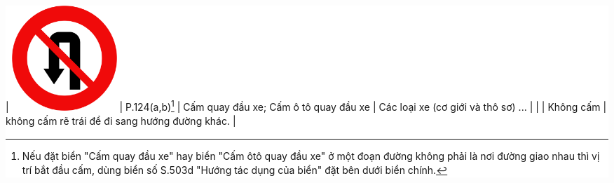 | <img alt="" width="150px" src="../public/road-signs/P124a1.svg"/> | P.124(a,b)[^1]    | Cấm quay đầu xe; Cấm ô tô quay đầu xe                                  | Các loại xe (cơ giới và thô sơ) ...                                              |                                                                  |                           | Không cấm  | không cấm rẽ trái để đi sang hướng đường khác.                                                                                                                                                                     |

[^1]: Nếu đặt biển "Cấm quay đầu xe" hay biển "Cấm ôtô quay đầu xe" ở một đoạn đường không phải là nơi đường giao nhau thì vị trí bắt đầu cấm, dùng biển số S.503d "Hướng tác dụng của biển" đặt bên dưới biển chính.
[^9]: (theo Giấy chứng nhận kiểm định an toàn kỹ thuật và bảo vệ môi trường phương tiện giao thông cơ giới đường bộ)
[^10]: NQ số 32/2007/NQ-CP năm 2007 của Chính phủ, <https://vbpl.vn/bocongan/Pages/vbpq-toanvan.aspx?ItemID=13940>
[^11]: Biển số R.301a
[^12]: (trước mặt biển)
[^13]: (sau mặt bi)
[^19]: (để đi theo hướng ngược lại)
